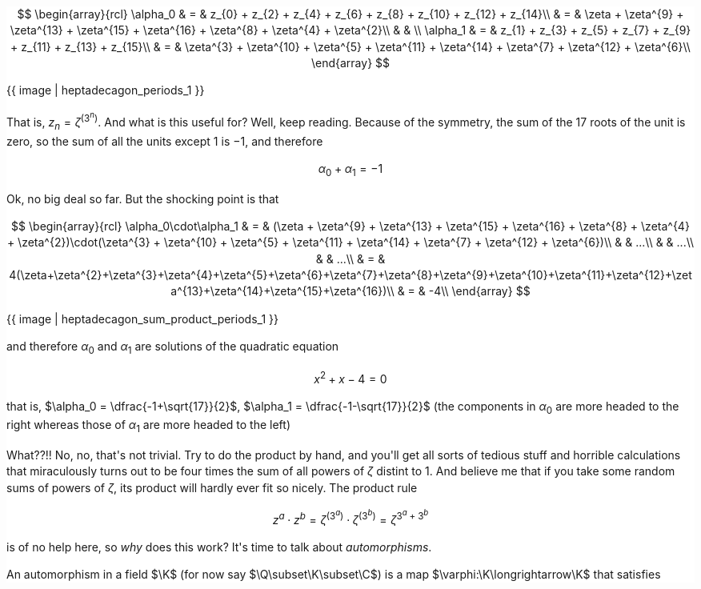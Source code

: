 $$
\begin{array}{rcl}
\alpha_0 & = & z_{0} + z_{2} + z_{4} + z_{6} + z_{8} + z_{10} + z_{12} + z_{14}\\
                 & = & \zeta + \zeta^{9} + \zeta^{13} + \zeta^{15} + \zeta^{16} + \zeta^{8} + \zeta^{4} + \zeta^{2}\\
                 &   & \\
\alpha_1 & = & z_{1} + z_{3} + z_{5} + z_{7} + z_{9} + z_{11} + z_{13} + z_{15}\\
                 & = & \zeta^{3} + \zeta^{10} + \zeta^{5} + \zeta^{11} + \zeta^{14} + \zeta^{7} + \zeta^{12} + \zeta^{6}\\
\end{array}
$$

{{ image | heptadecagon_periods_1 }}

That is, $z_n=\zeta^{(3^n)}$. And what is this useful for? Well, keep reading. Because of the symmetry, the sum of the $17$ roots of the unit is zero, so the sum of all the units except $1$ is $-1$, and therefore

$$\alpha_0+\alpha_1=-1$$

Ok, no big deal so far. But the shocking point is that

$$
\begin{array}{rcl}
\alpha_0\cdot\alpha_1 & = & (\zeta + \zeta^{9} + \zeta^{13} + \zeta^{15} + \zeta^{16} + \zeta^{8} + \zeta^{4} + \zeta^{2})\cdot(\zeta^{3} + \zeta^{10} + \zeta^{5} + \zeta^{11} + \zeta^{14} + \zeta^{7} + \zeta^{12} + \zeta^{6})\\
&   & ...\\
&   & ...\\
&   & ...\\
& = & 4(\zeta+\zeta^{2}+\zeta^{3}+\zeta^{4}+\zeta^{5}+\zeta^{6}+\zeta^{7}+\zeta^{8}+\zeta^{9}+\zeta^{10}+\zeta^{11}+\zeta^{12}+\zeta^{13}+\zeta^{14}+\zeta^{15}+\zeta^{16})\\
& = & -4\\
\end{array}
$$

{{ image | heptadecagon_sum_product_periods_1 }}

and therefore $\alpha_0$ and $\alpha_1$ are solutions of the quadratic equation

$$x^2+x-4=0$$

that is, $\alpha_0 = \dfrac{-1+\sqrt{17}}{2}$, $\alpha_1 = \dfrac{-1-\sqrt{17}}{2}$ (the components in $\alpha_0$ are more headed to the right whereas those of $\alpha_1$ are more headed to the left)

What??!! No, no, that's not trivial. Try to do the product by hand, and you'll get all sorts of tedious stuff and horrible calculations that miraculously turns out to be four times the sum of all powers of $\zeta$ distint to $1$. And believe me that if you take some random sums of powers of $\zeta$, its product will hardly ever fit so nicely. The product rule

$$z^a\cdot z^b=\zeta^{(3^a)}\cdot\zeta^{(3^b)}=\zeta^{3^a+3^b}$$

is of no help here, so _why_ does this work? It's time to talk about _automorphisms_.

An automorphism in a field $\K$ (for now say $\Q\subset\K\subset\C$) is a map $\varphi:\K\longrightarrow\K$ that satisfies
